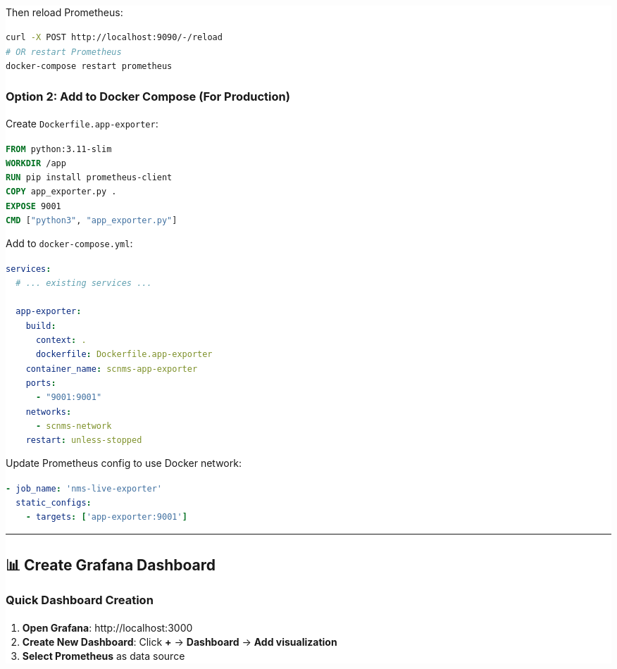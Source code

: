 Then reload Prometheus:
```bash
curl -X POST http://localhost:9090/-/reload
# OR restart Prometheus
docker-compose restart prometheus
```

### Option 2: Add to Docker Compose (For Production)

Create `Dockerfile.app-exporter`:

```dockerfile
FROM python:3.11-slim
WORKDIR /app
RUN pip install prometheus-client
COPY app_exporter.py .
EXPOSE 9001
CMD ["python3", "app_exporter.py"]
```

Add to `docker-compose.yml`:

```yaml
services:
  # ... existing services ...
  
  app-exporter:
    build:
      context: .
      dockerfile: Dockerfile.app-exporter
    container_name: scnms-app-exporter
    ports:
      - "9001:9001"
    networks:
      - scnms-network
    restart: unless-stopped
```

Update Prometheus config to use Docker network:
```yaml
- job_name: 'nms-live-exporter'
  static_configs:
    - targets: ['app-exporter:9001']
```

---

## 📊 Create Grafana Dashboard

### Quick Dashboard Creation

1. **Open Grafana**: http://localhost:3000
2. **Create New Dashboard**: Click **+** → **Dashboard** → **Add visualization**
3. **Select Prometheus** as data source
